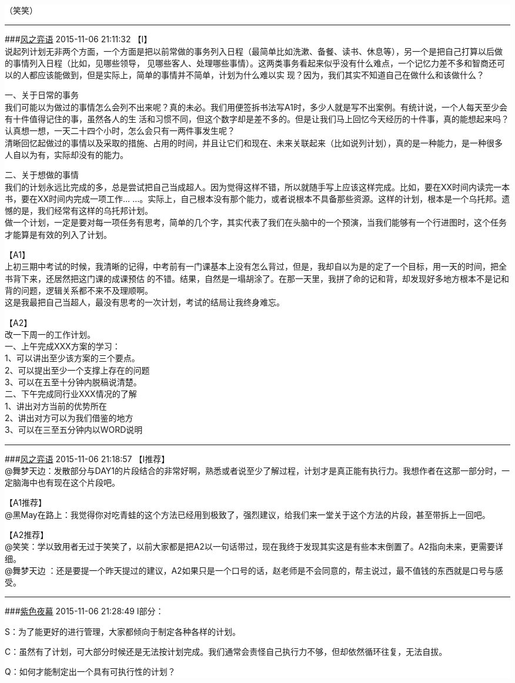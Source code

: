 （笑笑）

---
###[风之弈语](http://www.douban.com/people/124463884/)	2015-11-06 21:11:32
【I】  
说起列计划无非两个方面，一个方面是把以前常做的事务列入日程（最简单比如洗漱、备餐、读书、休息等），另一个是把自己打算以后做的事情列入日程（比如，见哪些领导，
见哪些客人、处理哪些事情）。这两类事务看起来似乎没有什么难点，一个记忆力差不多和智商还可以的人都应该能做到，但是实际上，简单的事情并不简单，计划为什么难以实
现？因为，我们其实不知道自己在做什么和该做什么？  
  
一、关于日常的事务  
我们可能以为做过的事情怎么会列不出来呢？真的未必。我们用便签拆书法写A1时，多少人就是写不出案例。有统计说，一个人每天至少会有十件值得记住的事，虽然各人的生
活和习惯不同，但这个数字却是差不多的。但是让我们马上回忆今天经历的十件事，真的能想起来吗？认真想一想，一天二十四个小时，怎么会只有一两件事发生呢？  
清晰回忆起做过的事情以及采取的措施、占用的时间，并且让它们和现在、未来关联起来（比如说列计划），真的是一种能力，是一种很多人自以为有，实际却没有的能力。  
  
二、关于想做的事情  
我们的计划永远比完成的多，总是尝试把自己当成超人。因为觉得这样不错，所以就随手写上应该这样完成。比如，要在XX时间内读完一本书，要在XX时间内完成一项工作…
…。实际上，自己根本没有那个能力，或者说根本不具备那些资源。这样的计划，根本是一个乌托邦。遗憾的是，我们经常有这样的乌托邦计划。  
做一个计划，一定是要对每一项任务有思考，简单的几个字，其实代表了我们在头脑中的一个预演，当我们能够有一个行进图时，这个任务才能算是有效的列入了计划。  
  
【A1】  
上初三期中考试的时候，我清晰的记得，中考前有一门课基本上没有怎么背过，但是，我却自以为是的定了一个目标，用一天的时间，把全书背下来，还居然把这门课的成课预估
的不错。结果，自然是一塌胡涂了。在那一天里，我拼了命的记和背，却发现好多地方根本不是记和背的问题，逻辑关系都不来不及理顺啊。  
这是我最把自己当超人，最没有思考的一次计划，考试的结局让我终身难忘。  
  
【A2】  
改一下周一的工作计划。  
一、上午完成XXX方案的学习：  
1、可以讲出至少该方案的三个要点。  
2、可以提出至少一个支撑上存在的问题  
3、可以在五至十分钟内脱稿说清楚。  
二、下午完成同行业XXX情况的了解  
1、讲出对方当前的优势所在  
2、讲出对方可以为我们借鉴的地方  
3、可以在三至五分钟内以WORD说明

---
###[风之弈语](http://www.douban.com/people/124463884/)	2015-11-06 21:18:57
【I推荐】  
@舞梦天边：发散部分与DAY1的片段结合的非常好啊，熟悉或者说至少了解过程，计划才是真正能有执行力。我想作者在这那一部分时，一定脑海中也有现在这个片段吧。  
  
【A1推荐】  
@黑May在路上：我觉得你对吃青蛙的这个方法已经用到极致了，强烈建议，给我们来一堂关于这个方法的片段，甚至带拆上一回吧。  
  
【A2推荐】  
@笑笑：学以致用者无过于笑笑了，以前大家都是把A2以一句话带过，现在我终于发现其实这是有些本末倒置了。A2指向未来，更需要详细。  
@舞梦天边 ：还是要提一个昨天提过的建议，A2如果只是一个口号的话，赵老师是不会同意的，帮主说过，最不值钱的东西就是口号与感受。

---
###[紫色夜幕](http://www.douban.com/people/41853951/)	2015-11-06 21:28:49
I部分：  
  
S：为了能更好的进行管理，大家都倾向于制定各种各样的计划。  
  
C：虽然有了计划，可大部分时候还是无法按计划完成。我们通常会责怪自己执行力不够，但却依然循环往复，无法自拔。  
  
Q：如何才能制定出一个具有可执行性的计划？  
  